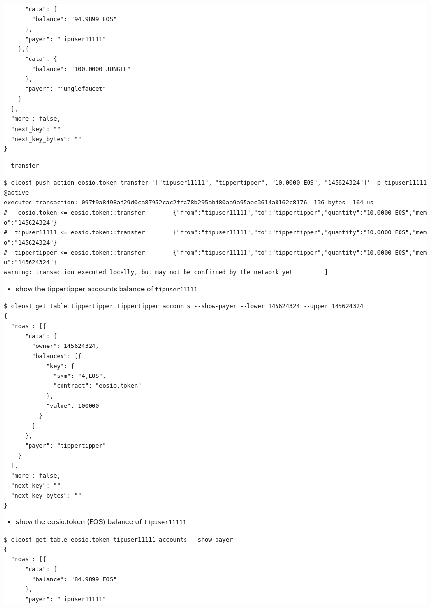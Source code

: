```console
      "data": {
        "balance": "94.9899 EOS"
      },
      "payer": "tipuser11111"
    },{
      "data": {
        "balance": "100.0000 JUNGLE"
      },
      "payer": "junglefaucet"
    }
  ],
  "more": false,
  "next_key": "",
  "next_key_bytes": ""
}
```
	- transfer
```console
$ cleost push action eosio.token transfer '["tipuser11111", "tippertipper", "10.0000 EOS", "145624324"]' -p tipuser11111@active
executed transaction: 097f9a8498af29d0ca87952cac2ffa78b295ab480aa9a95aec3614a8162c8176  136 bytes  164 us
#   eosio.token <= eosio.token::transfer        {"from":"tipuser11111","to":"tippertipper","quantity":"10.0000 EOS","memo":"145624324"}
#  tipuser11111 <= eosio.token::transfer        {"from":"tipuser11111","to":"tippertipper","quantity":"10.0000 EOS","memo":"145624324"}
#  tippertipper <= eosio.token::transfer        {"from":"tipuser11111","to":"tippertipper","quantity":"10.0000 EOS","memo":"145624324"}
warning: transaction executed locally, but may not be confirmed by the network yet         ]
```
  - show the tippertipper accounts balance of `tipuser11111`
```console
$ cleost get table tippertipper tippertipper accounts --show-payer --lower 145624324 --upper 145624324
{
  "rows": [{
      "data": {
        "owner": 145624324,
        "balances": [{
            "key": {
              "sym": "4,EOS",
              "contract": "eosio.token"
            },
            "value": 100000
          }
        ]
      },
      "payer": "tippertipper"
    }
  ],
  "more": false,
  "next_key": "",
  "next_key_bytes": ""
}
```
  - show the eosio.token (EOS) balance of `tipuser11111`
```console
$ cleost get table eosio.token tipuser11111 accounts --show-payer
{
  "rows": [{
      "data": {
        "balance": "84.9899 EOS"
      },
      "payer": "tipuser11111"
```